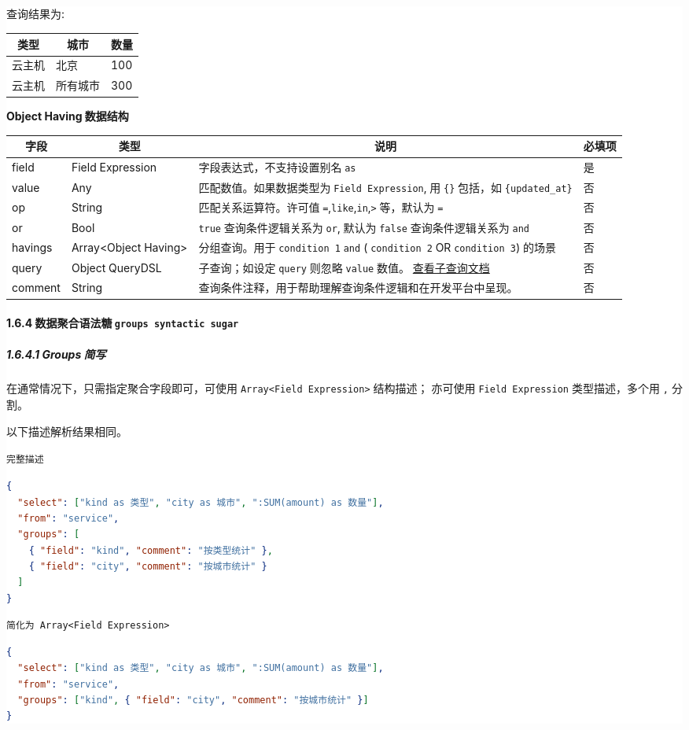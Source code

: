 查询结果为:

| 类型   | 城市     | 数量 |
| ------ | -------- | ---- |
| 云主机 | 北京     | 100  |
| 云主机 | 所有城市 | 300  |

**Object Having 数据结构**

| 字段    | 类型                   | 说明                                                                                         | 必填项 |
| ------- | ---------------------- | -------------------------------------------------------------------------------------------- | ------ |
| field   | Field Expression       | 字段表达式，不支持设置别名 `as`                                                              | 是     |
| value   | Any                    | 匹配数值。如果数据类型为 `Field Expression`, 用 `{}` 包括，如 `{updated_at}`                 | 否     |
| op      | String                 | 匹配关系运算符。许可值 `=`,`like`,`in`,`>` 等，默认为 `=`                                    | 否     |
| or      | Bool                   | `true` 查询条件逻辑关系为 `or`, 默认为 `false` 查询条件逻辑关系为 `and`                      | 否     |
| havings | Array\<Object Having\> | 分组查询。用于 `condition 1` `and` ( `condition 2` OR `condition 3`) 的场景                  | 否     |
| query   | Object QueryDSL        | 子查询；如设定 `query` 则忽略 `value` 数值。 [查看子查询文档](#1.8.1%20用于%20SELECT%20场景) | 否     |
| comment | String                 | 查询条件注释，用于帮助理解查询条件逻辑和在开发平台中呈现。                                   | 否     |

#### 1.6.4 数据聚合语法糖 `groups syntactic sugar`

##### 1.6.4.1 Groups 简写

在通常情况下，只需指定聚合字段即可，可使用 `Array<Field Expression>` 结构描述； 亦可使用 `Field Expression` 类型描述，多个用 `,` 分割。

以下描述解析结果相同。

`完整描述`

```json
{
  "select": ["kind as 类型", "city as 城市", ":SUM(amount) as 数量"],
  "from": "service",
  "groups": [
    { "field": "kind", "comment": "按类型统计" },
    { "field": "city", "comment": "按城市统计" }
  ]
}
```

`简化为 Array<Field Expression>`

```json
{
  "select": ["kind as 类型", "city as 城市", ":SUM(amount) as 数量"],
  "from": "service",
  "groups": ["kind", { "field": "city", "comment": "按城市统计" }]
}
```
